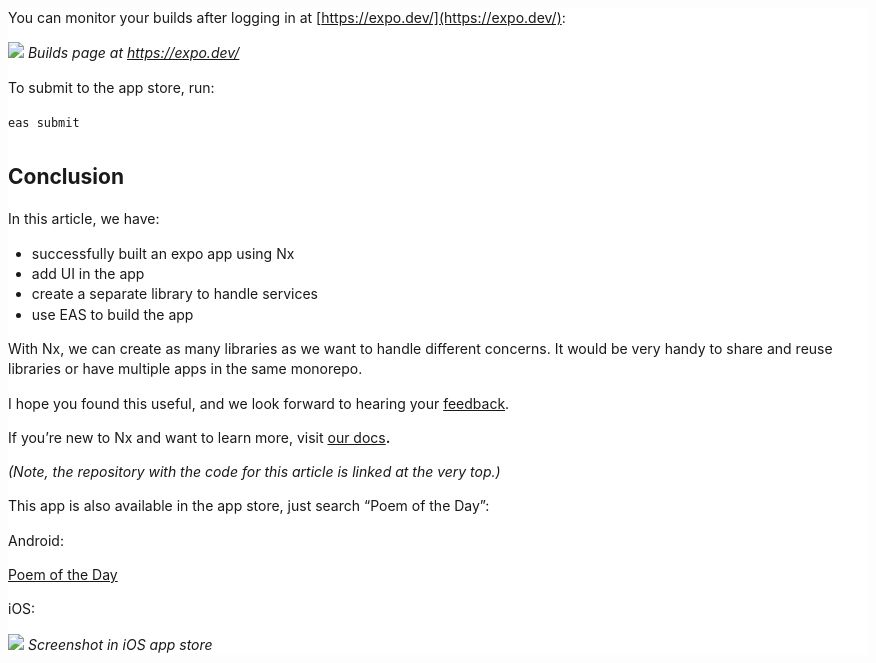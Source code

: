 You can monitor your builds after logging in at [https://expo.dev/](https://expo.dev/):

![](/blog/images/2022-03-23/1*84j3XYXVDVlvSXbX2xR29Q.avif)
_Builds page at https://expo.dev/_

To submit to the app store, run:

```shell
eas submit
```

## Conclusion

In this article, we have:

- successfully built an expo app using Nx
- add UI in the app
- create a separate library to handle services
- use EAS to build the app

With Nx, we can create as many libraries as we want to handle different concerns. It would be very handy to share and reuse libraries or have multiple apps in the same monorepo.

I hope you found this useful, and we look forward to hearing your [feedback](https://github.com/nrwl/nx-labs/issues).

If you’re new to Nx and want to learn more, visit [our docs](/getting-started/intro)**.**

_(Note, the repository with the code for this article is linked at the very top.)_

This app is also available in the app store, just search “Poem of the Day”:

Android:

[Poem of the Day](https://play.google.com/store/apps/details?id=com.exiong.poetryapp)

iOS:

![](/blog/images/2022-03-23/1*VnB0y4EDRPFExB9E8KRf1A.avif)
_Screenshot in iOS app store_
